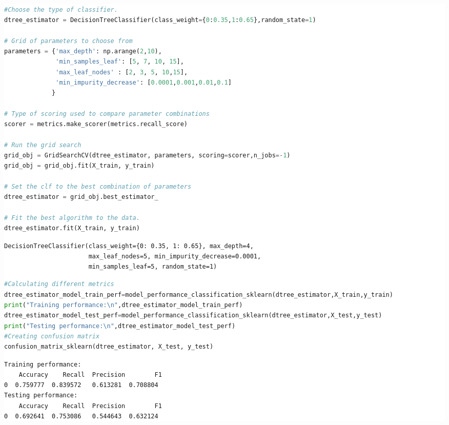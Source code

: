 ```python
#Choose the type of classifier. 
dtree_estimator = DecisionTreeClassifier(class_weight={0:0.35,1:0.65},random_state=1)

# Grid of parameters to choose from
parameters = {'max_depth': np.arange(2,10), 
              'min_samples_leaf': [5, 7, 10, 15],
              'max_leaf_nodes' : [2, 3, 5, 10,15],
              'min_impurity_decrease': [0.0001,0.001,0.01,0.1]
             }

# Type of scoring used to compare parameter combinations
scorer = metrics.make_scorer(metrics.recall_score)

# Run the grid search
grid_obj = GridSearchCV(dtree_estimator, parameters, scoring=scorer,n_jobs=-1)
grid_obj = grid_obj.fit(X_train, y_train)

# Set the clf to the best combination of parameters
dtree_estimator = grid_obj.best_estimator_

# Fit the best algorithm to the data. 
dtree_estimator.fit(X_train, y_train)
```




    DecisionTreeClassifier(class_weight={0: 0.35, 1: 0.65}, max_depth=4,
                           max_leaf_nodes=5, min_impurity_decrease=0.0001,
                           min_samples_leaf=5, random_state=1)




```python
#Calculating different metrics
dtree_estimator_model_train_perf=model_performance_classification_sklearn(dtree_estimator,X_train,y_train)
print("Training performance:\n",dtree_estimator_model_train_perf)
dtree_estimator_model_test_perf=model_performance_classification_sklearn(dtree_estimator,X_test,y_test)
print("Testing performance:\n",dtree_estimator_model_test_perf)
#Creating confusion matrix
confusion_matrix_sklearn(dtree_estimator, X_test, y_test)
```

    Training performance:
        Accuracy    Recall  Precision        F1
    0  0.759777  0.839572   0.613281  0.708804
    Testing performance:
        Accuracy    Recall  Precision        F1
    0  0.692641  0.753086   0.544643  0.632124



    
